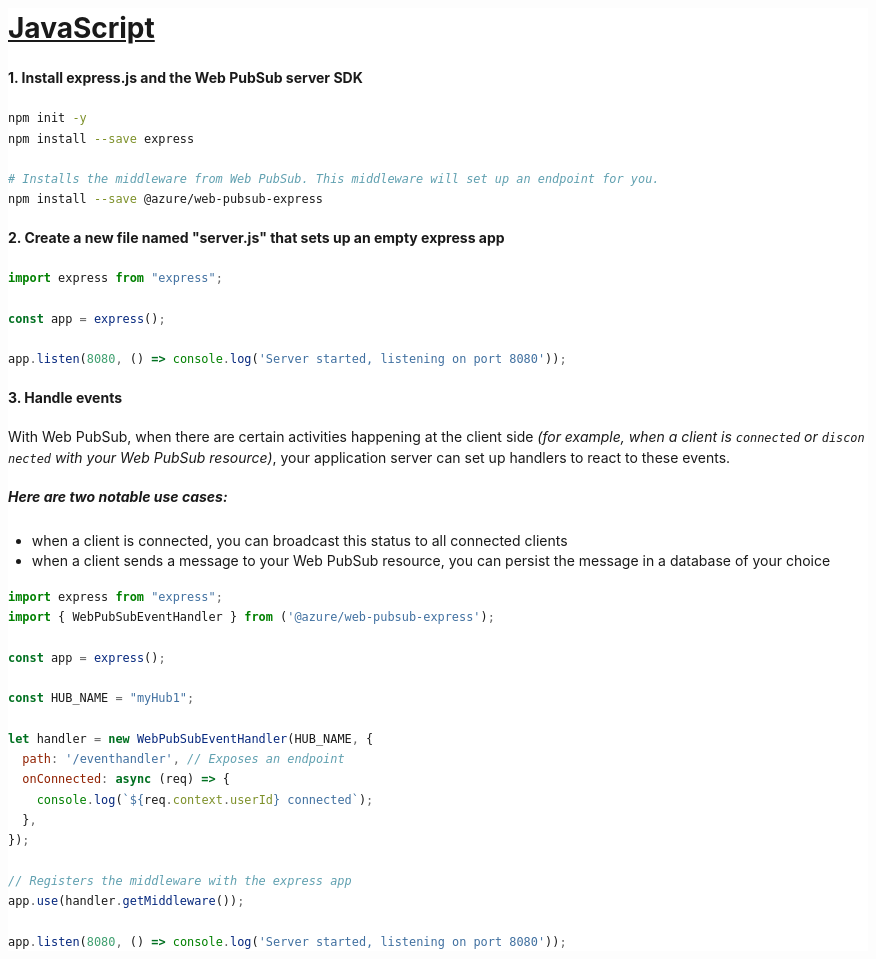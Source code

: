 # [JavaScript](#tab/javascript)

#### 1. Install express.js and the Web PubSub server SDK

```bash
npm init -y
npm install --save express

# Installs the middleware from Web PubSub. This middleware will set up an endpoint for you.
npm install --save @azure/web-pubsub-express 
```
#### 2. Create a new file named "server.js" that sets up an empty express app

```javascript
import express from "express";

const app = express();

app.listen(8080, () => console.log('Server started, listening on port 8080'));
```

#### 3. Handle events

With Web PubSub, when there are certain activities happening at the client side *(for example,  when a client is `connected` or `disconnected` with your Web PubSub resource)*, your application server can set up handlers to react to these events. 

##### Here are two notable use cases:
- when a client is connected, you can broadcast this status to all connected clients
- when a client sends a message to your Web PubSub resource, you can persist the message in a database of your choice

```javascript
import express from "express";
import { WebPubSubEventHandler } from ('@azure/web-pubsub-express');

const app = express();

const HUB_NAME = "myHub1";

let handler = new WebPubSubEventHandler(HUB_NAME, {
  path: '/eventhandler', // Exposes an endpoint 
  onConnected: async (req) => {
    console.log(`${req.context.userId} connected`);
  }, 
});

// Registers the middleware with the express app
app.use(handler.getMiddleware());

app.listen(8080, () => console.log('Server started, listening on port 8080'));
```
